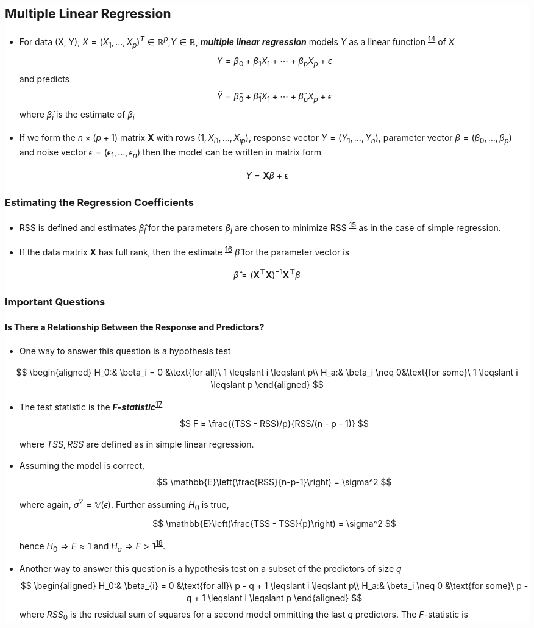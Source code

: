 ## Multiple Linear Regression

- For data (X, Y), $X=(X_1,\dots,X_p)^T\in\mathbb{R}^p$,$Y\in\mathbb{R}$, ***multiple linear regression*** models $Y$ as a linear function <sup><a href='#foot14' id='ref14'>14</a></sup> of $X$
$$Y = \beta_0 + \beta_1 X_1 + \cdots + \beta_p X_p + \epsilon$$
    and predicts
$$\hat{Y} = \hat{\beta}_0 + \hat{\beta}_1 X_1 + \cdots + \hat{\beta}_p X_p  + \epsilon $$
    where $\hat{\beta}_i$ is the estimate of $\beta_i$

- If we form the $n \times (p + 1)$ matrix $\mathbf{X}$ with rows $(1, X_{i1}, \dots, X_{ip})$, response vector $Y=(Y_1,\dots,Y_n)$, parameter vector $\beta = (\beta_0, \dots, \beta_p)$ and noise vector $\epsilon = (\epsilon_1, \dots, \epsilon_n)$ then the model can be written in matrix form
    
$$ Y = \mathbf{X}\beta + \epsilon $$

### Estimating the Regression Coefficients

- RSS is defined and estimates $\hat{\beta}_i$ for the parameters $\beta_i$ are chosen to minimize RSS <sup><a href='#foot15' id='ref15'>15</a></sup> as in the [case of simple regression](#estimating-the-coefficients). 

- If the data matrix $\mathbf{X}$ has full rank, then the estimate <sup><a href='#foot16' id='ref16'>16</a></sup>  $\hat{\beta}$ for the parameter vector is

$$ \hat{\beta} = (\mathbf{X}^\top \mathbf{X})^{-1}\mathbf{X}^\top \beta $$

### Important Questions

#### Is There a Relationship Between the Response and Predictors?

- One way to answer this question is a hypothesis test

$$
\begin{aligned}
H_0:& \beta_i = 0 &\text{for all}\ 1 \leqslant i \leqslant p\\
H_a:& \beta_i \neq 0&\text{for some}\ 1 \leqslant i \leqslant p
\end{aligned}
$$

- The test statistic is the ***$F$-statistic***<sup><a href='#foot17' id='ref17'>17</a></sup>
$$ F = \frac{(TSS - RSS)/p}{RSS/(n - p - 1)} $$

   where $TSS, RSS$ are defined as in simple linear regression.
   
- Assuming the model is correct,
$$ \mathbb{E}\left(\frac{RSS}{n-p-1}\right) = \sigma^2 $$

    where again, $\sigma^2 = \mathbb{V}(\epsilon)$. Further assuming $H_0$ is true, 
$$ \mathbb{E}\left(\frac{TSS - TSS}{p}\right) = \sigma^2 $$

    hence $H_0 \Rightarrow F \approx 1$ and $H_a \Rightarrow F > 1$<sup><a href='#foot18' id='ref18'>18</a></sup>.

- Another way to answer this question is a hypothesis test on a subset of the predictors of size $q$
$$
\begin{aligned}
H_0:& \beta_{i} = 0 &\text{for all}\ p - q + 1 \leqslant i \leqslant p\\
H_a:& \beta_i \neq 0  &\text{for some}\ p - q + 1  \leqslant i \leqslant p
\end{aligned}
$$
    where $RSS_0$ is the residual sum of squares for a second model ommitting the last $q$ predictors. The $F$-statistic is
